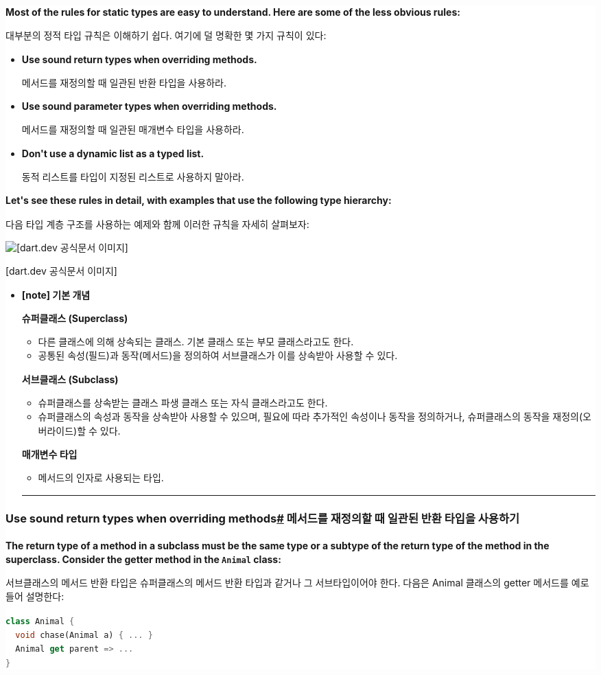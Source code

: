 **Most of the rules for static types are easy to understand. Here are some of the less obvious rules:**

대부분의 정적 타입 규칙은 이해하기 쉽다. 여기에 덜 명확한 몇 가지 규칙이 있다:

-   **Use sound return types when overriding methods.**
    
    메서드를 재정의할 때 일관된 반환 타입을 사용하라.
    
-   **Use sound parameter types when overriding methods.**
    
    메서드를 재정의할 때 일관된 매개변수 타입을 사용하라.
    
-   **Don't use a dynamic list as a typed list.**
    
    동적 리스트를 타입이 지정된 리스트로 사용하지 말아라.
    

**Let's see these rules in detail, with examples that use the following type hierarchy:**

다음 타입 계층 구조를 사용하는 예제와 함께 이러한 규칙을 자세히 살펴보자:

![[dart.dev 공식문서 이미지]](https://prod-files-secure.s3.us-west-2.amazonaws.com/9db5672d-4cb3-4971-8e51-08c5e31b5395/e177ffa6-d01e-4616-9d19-c02e0a6b2b07/Untitled.png)

[dart.dev 공식문서 이미지]

-   **[note] 기본 개념**
    
    
    **슈퍼클래스 (Superclass)**
    
    -   다른 클래스에 의해 상속되는 클래스. 기본 클래스 또는 부모 클래스라고도 한다.
    -   공통된 속성(필드)과 동작(메서드)을 정의하여 서브클래스가 이를 상속받아 사용할 수 있다.
    
    **서브클래스 (Subclass)**
    
    -   슈퍼클래스를 상속받는 클래스 파생 클래스 또는 자식 클래스라고도 한다.
    -   슈퍼클래스의 속성과 동작을 상속받아 사용할 수 있으며, 필요에 따라 추가적인 속성이나 동작을 정의하거나, 슈퍼클래스의 동작을 재정의(오버라이드)할 수 있다.
    
    **매개변수 타입**
    
    -   메서드의 인자로 사용되는 타입.
    
    ----------
    

### **Use sound return types when overriding methods**[#](https://dart.dev/language/type-system#use-sound-return-types-when-overriding-methods) **메서드를 재정의할 때 일관된 반환 타입을 사용하기**

**The return type of a method in a subclass must be the same type or a subtype of the return type of the method in the superclass. Consider the getter method in the `Animal` class:**

서브클래스의 메서드 반환 타입은 슈퍼클래스의 메서드 반환 타입과 같거나 그 서브타입이어야 한다. 다음은 Animal 클래스의 getter 메서드를 예로 들어 설명한다:

```dart
class Animal {
  void chase(Animal a) { ... }
  Animal get parent => ...
}

```
